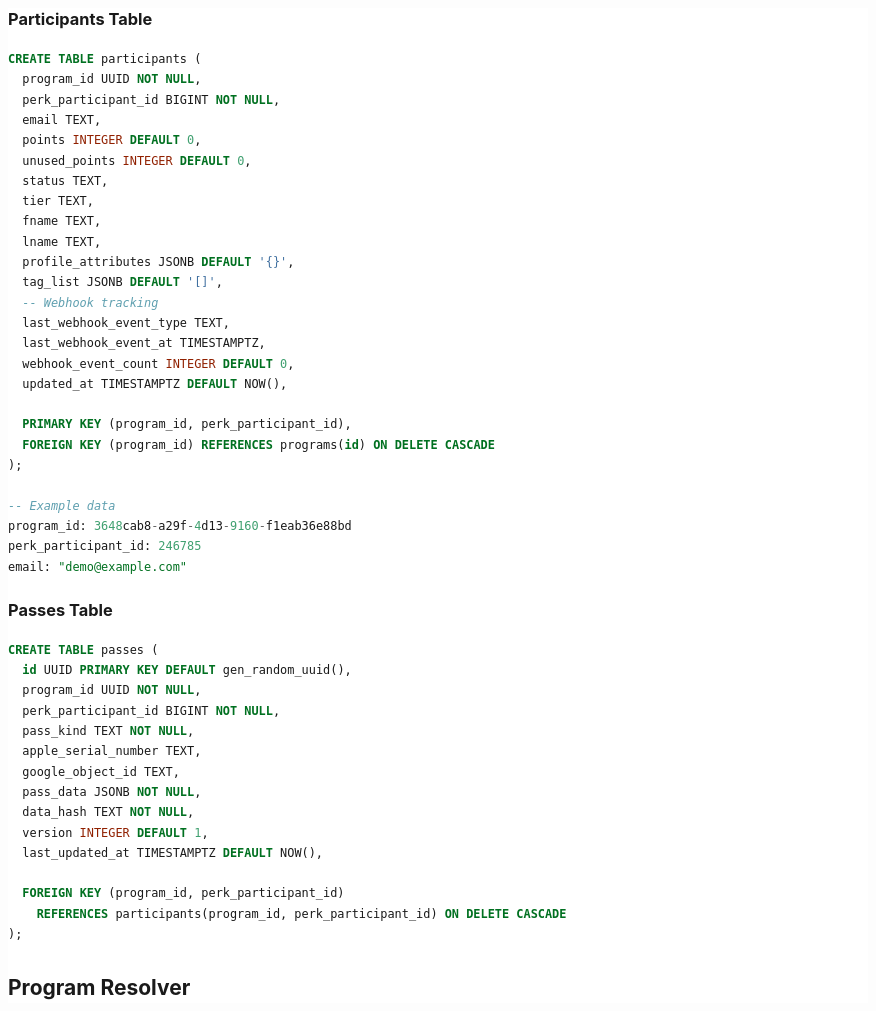 ### Participants Table

```sql
CREATE TABLE participants (
  program_id UUID NOT NULL,
  perk_participant_id BIGINT NOT NULL,
  email TEXT,
  points INTEGER DEFAULT 0,
  unused_points INTEGER DEFAULT 0,
  status TEXT,
  tier TEXT,
  fname TEXT,
  lname TEXT,
  profile_attributes JSONB DEFAULT '{}',
  tag_list JSONB DEFAULT '[]',
  -- Webhook tracking
  last_webhook_event_type TEXT,
  last_webhook_event_at TIMESTAMPTZ,
  webhook_event_count INTEGER DEFAULT 0,
  updated_at TIMESTAMPTZ DEFAULT NOW(),

  PRIMARY KEY (program_id, perk_participant_id),
  FOREIGN KEY (program_id) REFERENCES programs(id) ON DELETE CASCADE
);

-- Example data
program_id: 3648cab8-a29f-4d13-9160-f1eab36e88bd
perk_participant_id: 246785
email: "demo@example.com"
```

### Passes Table

```sql
CREATE TABLE passes (
  id UUID PRIMARY KEY DEFAULT gen_random_uuid(),
  program_id UUID NOT NULL,
  perk_participant_id BIGINT NOT NULL,
  pass_kind TEXT NOT NULL,
  apple_serial_number TEXT,
  google_object_id TEXT,
  pass_data JSONB NOT NULL,
  data_hash TEXT NOT NULL,
  version INTEGER DEFAULT 1,
  last_updated_at TIMESTAMPTZ DEFAULT NOW(),

  FOREIGN KEY (program_id, perk_participant_id)
    REFERENCES participants(program_id, perk_participant_id) ON DELETE CASCADE
);
```

## Program Resolver
